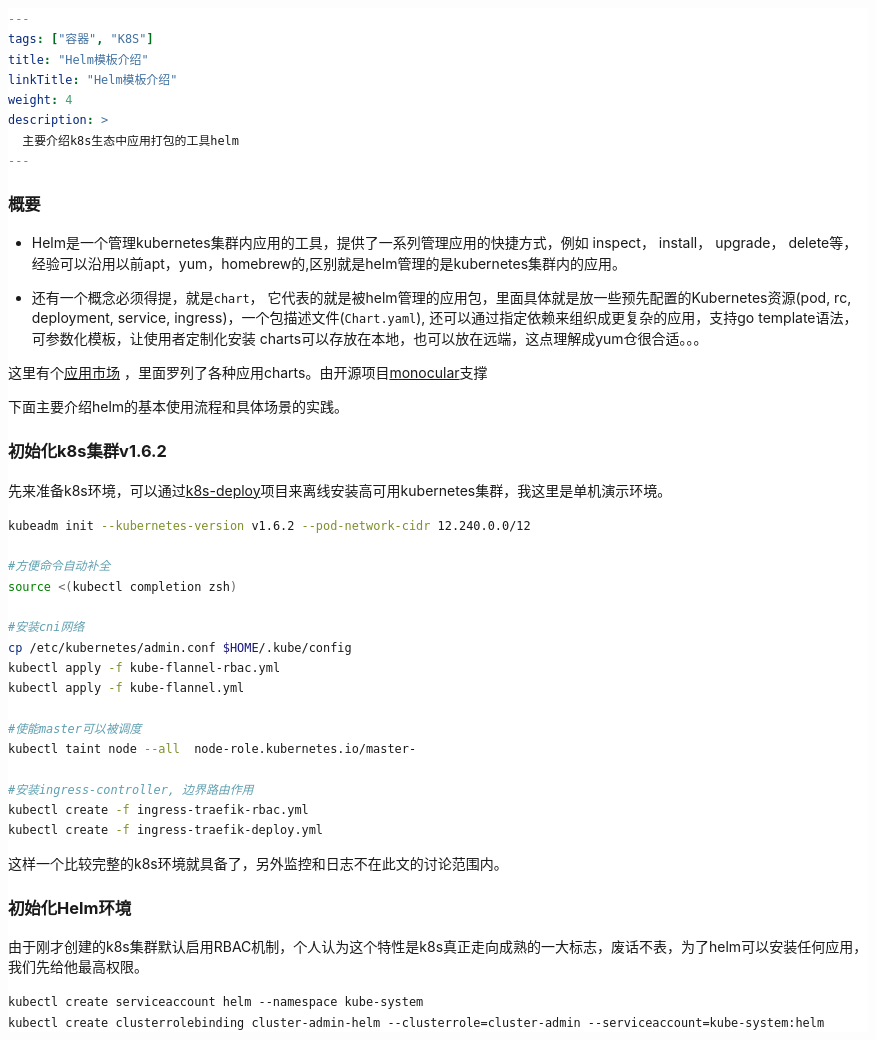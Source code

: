 ```yaml
---
tags: ["容器", "K8S"]
title: "Helm模板介绍"
linkTitle: "Helm模板介绍"
weight: 4
description: >
  主要介绍k8s生态中应用打包的工具helm
---
```


### 概要
- Helm是一个管理kubernetes集群内应用的工具，提供了一系列管理应用的快捷方式，例如 inspect， install， upgrade， delete等，经验可以沿用以前apt，yum，homebrew的,区别就是helm管理的是kubernetes集群内的应用。

- 还有一个概念必须得提，就是`chart`， 它代表的就是被helm管理的应用包，里面具体就是放一些预先配置的Kubernetes资源(pod, rc, deployment, service, ingress)，一个包描述文件(`Chart.yaml`), 还可以通过指定依赖来组织成更复杂的应用，支持go template语法，可参数化模板，让使用者定制化安装
charts可以存放在本地，也可以放在远端，这点理解成yum仓很合适。。。

这里有个[应用市场](https://kubeapps.com) ，里面罗列了各种应用charts。由开源项目[monocular](https://github.com/helm/monocular)支撑

下面主要介绍helm的基本使用流程和具体场景的实践。

### 初始化k8s集群v1.6.2

先来准备k8s环境，可以通过[k8s-deploy](https://github.com/xiaoping378/k8s-deploy)项目来离线安装高可用kubernetes集群，我这里是单机演示环境。

```bash
kubeadm init --kubernetes-version v1.6.2 --pod-network-cidr 12.240.0.0/12

#方便命令自动补全
source <(kubectl completion zsh)

#安装cni网络
cp /etc/kubernetes/admin.conf $HOME/.kube/config
kubectl apply -f kube-flannel-rbac.yml
kubectl apply -f kube-flannel.yml

#使能master可以被调度
kubectl taint node --all  node-role.kubernetes.io/master-

#安装ingress-controller, 边界路由作用
kubectl create -f ingress-traefik-rbac.yml
kubectl create -f ingress-traefik-deploy.yml
```
这样一个比较完整的k8s环境就具备了，另外监控和日志不在此文的讨论范围内。

### 初始化Helm环境

由于刚才创建的k8s集群默认启用RBAC机制，个人认为这个特性是k8s真正走向成熟的一大标志，废话不表，为了helm可以安装任何应用，我们先给他最高权限。

```
kubectl create serviceaccount helm --namespace kube-system
kubectl create clusterrolebinding cluster-admin-helm --clusterrole=cluster-admin --serviceaccount=kube-system:helm
```
